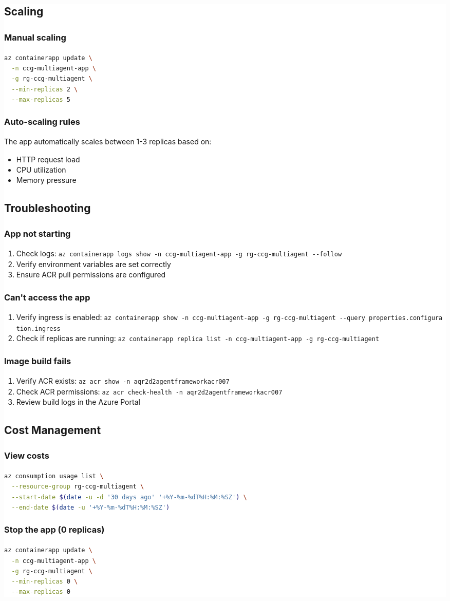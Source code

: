 ## Scaling

### Manual scaling
```bash
az containerapp update \
  -n ccg-multiagent-app \
  -g rg-ccg-multiagent \
  --min-replicas 2 \
  --max-replicas 5
```

### Auto-scaling rules
The app automatically scales between 1-3 replicas based on:
- HTTP request load
- CPU utilization
- Memory pressure

## Troubleshooting

### App not starting
1. Check logs: `az containerapp logs show -n ccg-multiagent-app -g rg-ccg-multiagent --follow`
2. Verify environment variables are set correctly
3. Ensure ACR pull permissions are configured

### Can't access the app
1. Verify ingress is enabled: `az containerapp show -n ccg-multiagent-app -g rg-ccg-multiagent --query properties.configuration.ingress`
2. Check if replicas are running: `az containerapp replica list -n ccg-multiagent-app -g rg-ccg-multiagent`

### Image build fails
1. Verify ACR exists: `az acr show -n aqr2d2agentframeworkacr007`
2. Check ACR permissions: `az acr check-health -n aqr2d2agentframeworkacr007`
3. Review build logs in the Azure Portal

## Cost Management

### View costs
```bash
az consumption usage list \
  --resource-group rg-ccg-multiagent \
  --start-date $(date -u -d '30 days ago' '+%Y-%m-%dT%H:%M:%SZ') \
  --end-date $(date -u '+%Y-%m-%dT%H:%M:%SZ')
```

### Stop the app (0 replicas)
```bash
az containerapp update \
  -n ccg-multiagent-app \
  -g rg-ccg-multiagent \
  --min-replicas 0 \
  --max-replicas 0
```
